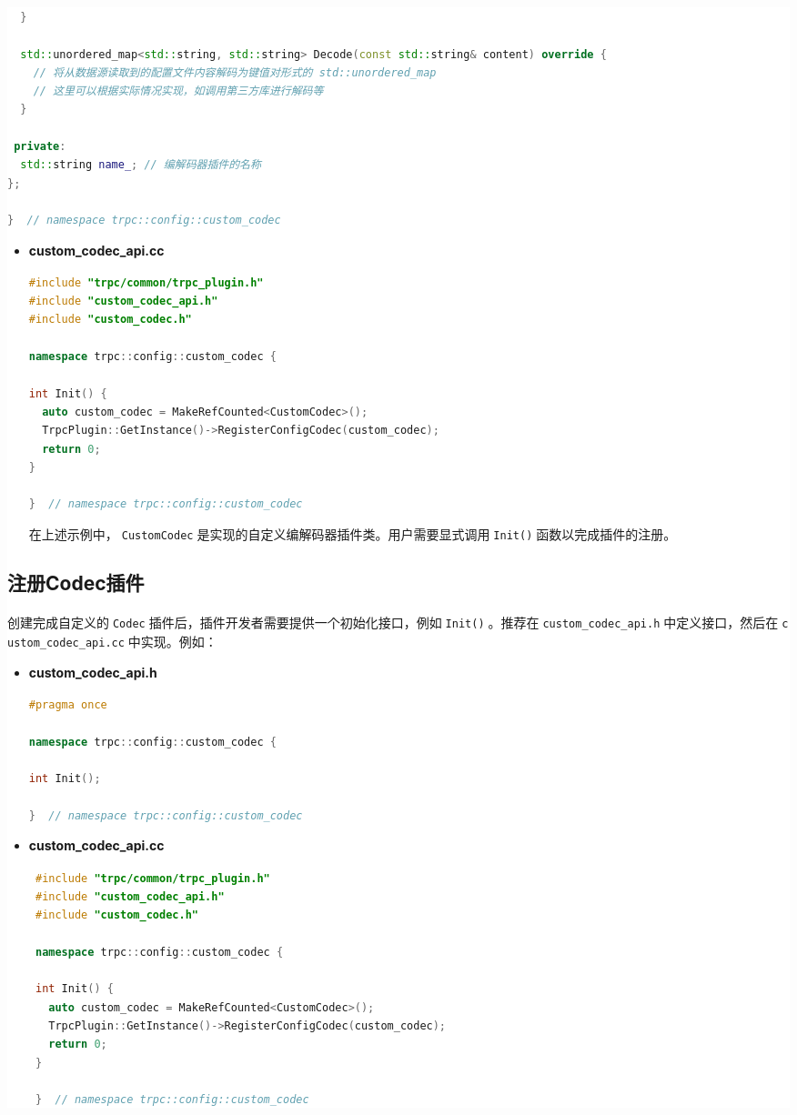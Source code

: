   ```cpp
    }
  
    std::unordered_map<std::string, std::string> Decode(const std::string& content) override {
      // 将从数据源读取到的配置文件内容解码为键值对形式的 std::unordered_map
      // 这里可以根据实际情况实现，如调用第三方库进行解码等
    }
  
   private:
    std::string name_; // 编解码器插件的名称
  };
  
  }  // namespace trpc::config::custom_codec
  ```

- **custom_codec_api.cc**
  
  ```cpp
  #include "trpc/common/trpc_plugin.h"
  #include "custom_codec_api.h"
  #include "custom_codec.h"
  
  namespace trpc::config::custom_codec {
  
  int Init() {
    auto custom_codec = MakeRefCounted<CustomCodec>();
    TrpcPlugin::GetInstance()->RegisterConfigCodec(custom_codec);
    return 0;
  }
  
  }  // namespace trpc::config::custom_codec
  ```

  在上述示例中， `CustomCodec` 是实现的自定义编解码器插件类。用户需要显式调用 `Init()` 函数以完成插件的注册。

## 注册Codec插件

创建完成自定义的 `Codec` 插件后，插件开发者需要提供一个初始化接口，例如 `Init()` 。推荐在 `custom_codec_api.h` 中定义接口，然后在 `custom_codec_api.cc` 中实现。例如：

- **custom_codec_api.h**
  
  ```cpp
  #pragma once
  
  namespace trpc::config::custom_codec {
  
  int Init();
  
  }  // namespace trpc::config::custom_codec
  ```
  
- **custom_codec_api.cc**
  
  ```cpp
   #include "trpc/common/trpc_plugin.h"
   #include "custom_codec_api.h"
   #include "custom_codec.h"
   
   namespace trpc::config::custom_codec {
   
   int Init() {
     auto custom_codec = MakeRefCounted<CustomCodec>();
     TrpcPlugin::GetInstance()->RegisterConfigCodec(custom_codec);
     return 0;
   }
   
   }  // namespace trpc::config::custom_codec
  ```